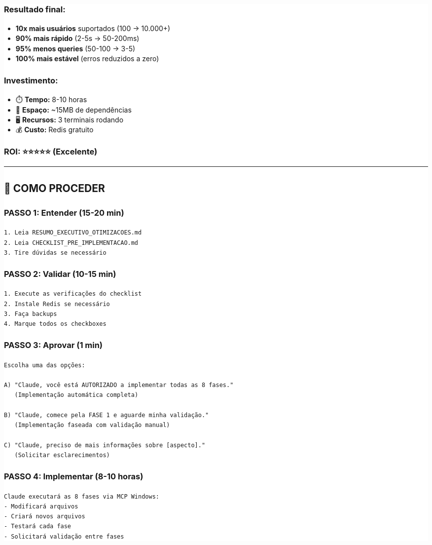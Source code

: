 ### **Resultado final:**
- **10x mais usuários** suportados (100 → 10.000+)
- **90% mais rápido** (2-5s → 50-200ms)
- **95% menos queries** (50-100 → 3-5)
- **100% mais estável** (erros reduzidos a zero)

### **Investimento:**
- ⏱️ **Tempo:** 8-10 horas
- 💾 **Espaço:** ~15MB de dependências
- 🖥️ **Recursos:** 3 terminais rodando
- 💰 **Custo:** Redis gratuito

### **ROI:** ⭐⭐⭐⭐⭐ (Excelente)

---

## 🚦 **COMO PROCEDER**

### **PASSO 1: Entender** (15-20 min)
```
1. Leia RESUMO_EXECUTIVO_OTIMIZACOES.md
2. Leia CHECKLIST_PRE_IMPLEMENTACAO.md
3. Tire dúvidas se necessário
```

### **PASSO 2: Validar** (10-15 min)
```
1. Execute as verificações do checklist
2. Instale Redis se necessário
3. Faça backups
4. Marque todos os checkboxes
```

### **PASSO 3: Aprovar** (1 min)
```
Escolha uma das opções:

A) "Claude, você está AUTORIZADO a implementar todas as 8 fases."
   (Implementação automática completa)

B) "Claude, comece pela FASE 1 e aguarde minha validação."
   (Implementação faseada com validação manual)

C) "Claude, preciso de mais informações sobre [aspecto]."
   (Solicitar esclarecimentos)
```

### **PASSO 4: Implementar** (8-10 horas)
```
Claude executará as 8 fases via MCP Windows:
- Modificará arquivos
- Criará novos arquivos
- Testará cada fase
- Solicitará validação entre fases
```
